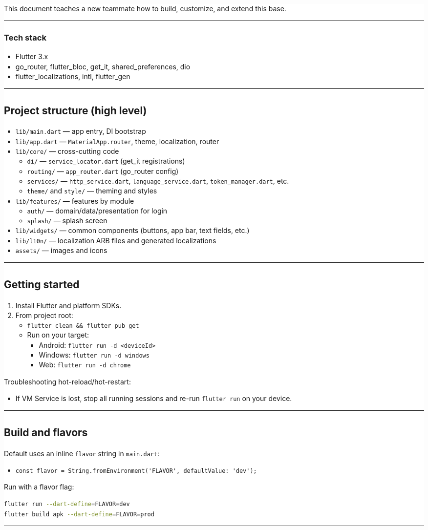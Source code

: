 This document teaches a new teammate how to build, customize, and extend this base.

---

### Tech stack
- Flutter 3.x
- go_router, flutter_bloc, get_it, shared_preferences, dio
- flutter_localizations, intl, flutter_gen

---

## Project structure (high level)
- `lib/main.dart` — app entry, DI bootstrap
- `lib/app.dart` — `MaterialApp.router`, theme, localization, router
- `lib/core/` — cross-cutting code
  - `di/` — `service_locator.dart` (get_it registrations)
  - `routing/` — `app_router.dart` (go_router config)
  - `services/` — `http_service.dart`, `language_service.dart`, `token_manager.dart`, etc.
  - `theme/` and `style/` — theming and styles
- `lib/features/` — features by module
  - `auth/` — domain/data/presentation for login
  - `splash/` — splash screen
- `lib/widgets/` — common components (buttons, app bar, text fields, etc.)
- `lib/l10n/` — localization ARB files and generated localizations
- `assets/` — images and icons

---

## Getting started
1) Install Flutter and platform SDKs.
2) From project root:
   - `flutter clean && flutter pub get`
   - Run on your target:
     - Android: `flutter run -d <deviceId>`
     - Windows: `flutter run -d windows`
     - Web: `flutter run -d chrome`

Troubleshooting hot-reload/hot-restart:
- If VM Service is lost, stop all running sessions and re-run `flutter run` on your device.

---

## Build and flavors
Default uses an inline `flavor` string in `main.dart`:
- `const flavor = String.fromEnvironment('FLAVOR', defaultValue: 'dev');`

Run with a flavor flag:
```bash
flutter run --dart-define=FLAVOR=dev
flutter build apk --dart-define=FLAVOR=prod
```

---